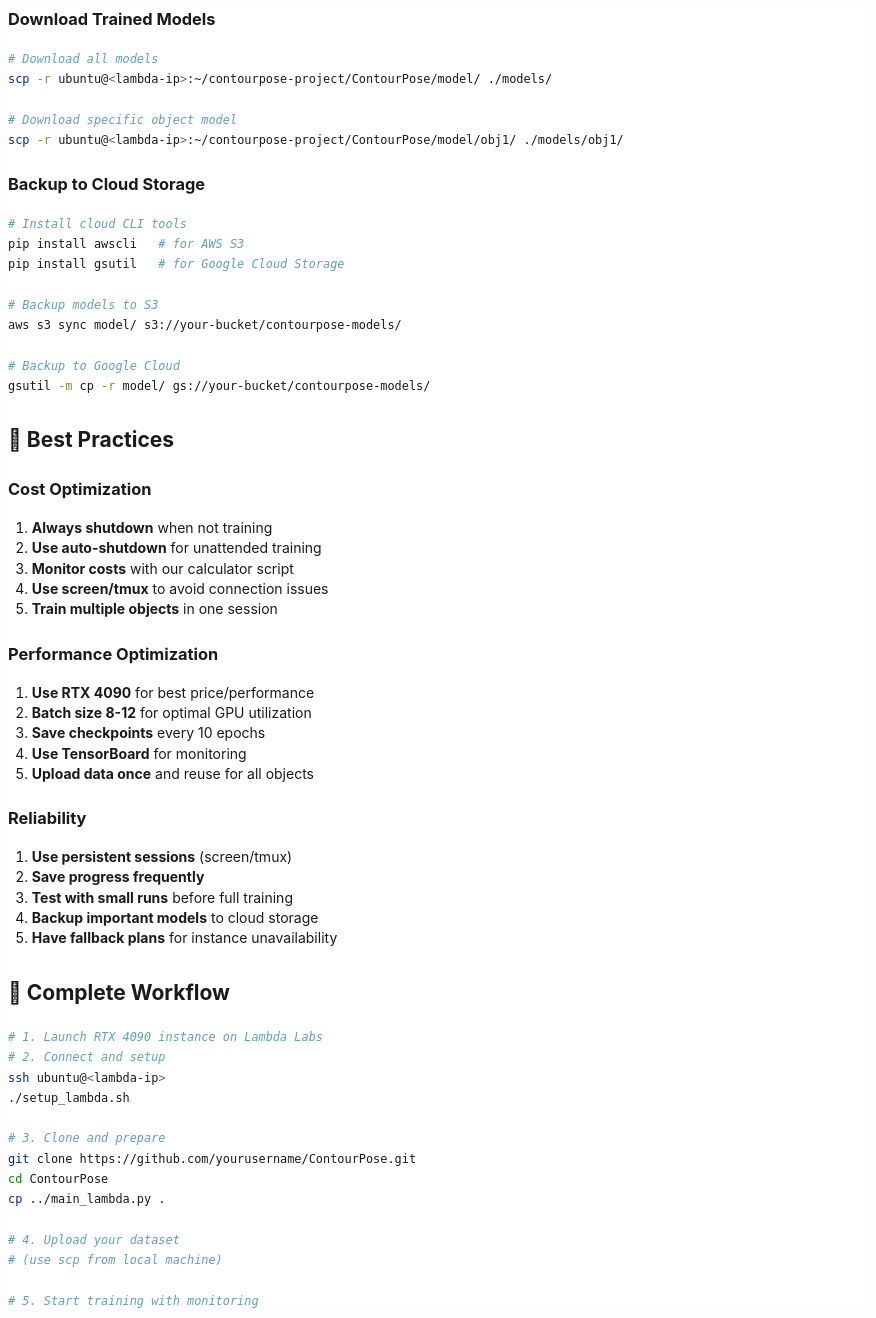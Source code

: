 ### Download Trained Models
```bash
# Download all models
scp -r ubuntu@<lambda-ip>:~/contourpose-project/ContourPose/model/ ./models/

# Download specific object model
scp -r ubuntu@<lambda-ip>:~/contourpose-project/ContourPose/model/obj1/ ./models/obj1/
```

### Backup to Cloud Storage
```bash
# Install cloud CLI tools
pip install awscli   # for AWS S3
pip install gsutil   # for Google Cloud Storage

# Backup models to S3
aws s3 sync model/ s3://your-bucket/contourpose-models/

# Backup to Google Cloud
gsutil -m cp -r model/ gs://your-bucket/contourpose-models/
```

## 🎯 Best Practices

### Cost Optimization
1. **Always shutdown** when not training
2. **Use auto-shutdown** for unattended training
3. **Monitor costs** with our calculator script
4. **Use screen/tmux** to avoid connection issues
5. **Train multiple objects** in one session

### Performance Optimization
1. **Use RTX 4090** for best price/performance
2. **Batch size 8-12** for optimal GPU utilization
3. **Save checkpoints** every 10 epochs
4. **Use TensorBoard** for monitoring
5. **Upload data once** and reuse for all objects

### Reliability
1. **Use persistent sessions** (screen/tmux)
2. **Save progress frequently**
3. **Test with small runs** before full training
4. **Backup important models** to cloud storage
5. **Have fallback plans** for instance unavailability

## 🎉 Complete Workflow

```bash
# 1. Launch RTX 4090 instance on Lambda Labs
# 2. Connect and setup
ssh ubuntu@<lambda-ip>
./setup_lambda.sh

# 3. Clone and prepare
git clone https://github.com/yourusername/ContourPose.git
cd ContourPose
cp ../main_lambda.py .

# 4. Upload your dataset
# (use scp from local machine)

# 5. Start training with monitoring
```